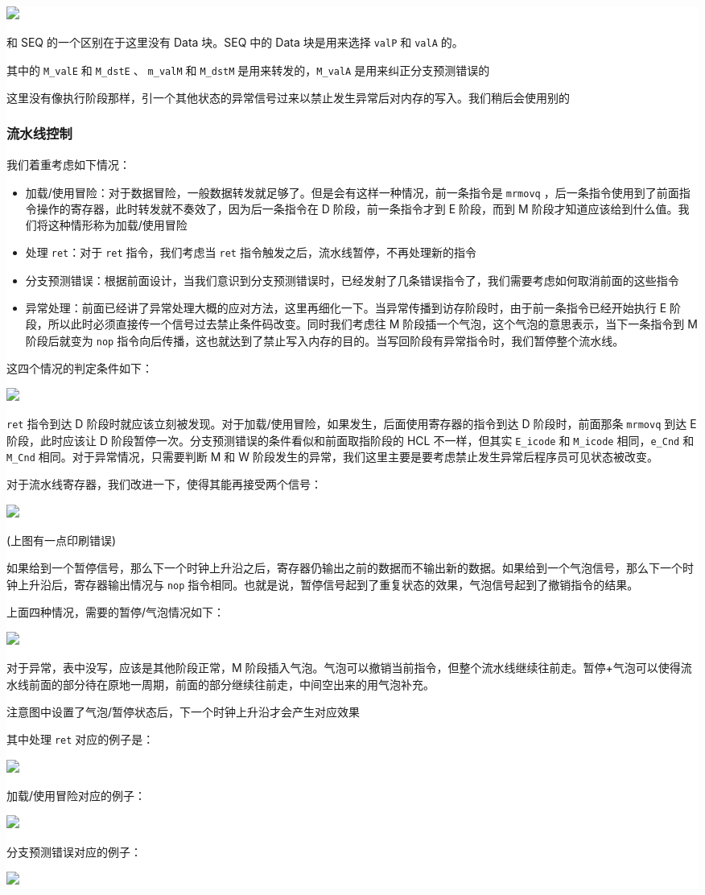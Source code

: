 ![](http://pic.caiwen.work/i/2025/07/28/688786e8ccbc9.png)

和 SEQ 的一个区别在于这里没有 Data 块。SEQ 中的 Data 块是用来选择 `valP` 和 `valA` 的。

其中的 `M_valE` 和 `M_dstE` 、 `m_valM` 和 `M_dstM` 是用来转发的，`M_valA` 是用来纠正分支预测错误的

这里没有像执行阶段那样，引一个其他状态的异常信号过来以禁止发生异常后对内存的写入。我们稍后会使用别的

### 流水线控制

我们着重考虑如下情况：

- 加载/使用冒险：对于数据冒险，一般数据转发就足够了。但是会有这样一种情况，前一条指令是 `mrmovq` ，后一条指令使用到了前面指令操作的寄存器，此时转发就不奏效了，因为后一条指令在 D 阶段，前一条指令才到 E 阶段，而到 M 阶段才知道应该给到什么值。我们将这种情形称为加载/使用冒险

- 处理 `ret`：对于 `ret` 指令，我们考虑当 `ret` 指令触发之后，流水线暂停，不再处理新的指令
- 分支预测错误：根据前面设计，当我们意识到分支预测错误时，已经发射了几条错误指令了，我们需要考虑如何取消前面的这些指令
- 异常处理：前面已经讲了异常处理大概的应对方法，这里再细化一下。当异常传播到访存阶段时，由于前一条指令已经开始执行 E 阶段，所以此时必须直接传一个信号过去禁止条件码改变。同时我们考虑往 M 阶段插一个气泡，这个气泡的意思表示，当下一条指令到 M 阶段后就变为 `nop` 指令向后传播，这也就达到了禁止写入内存的目的。当写回阶段有异常指令时，我们暂停整个流水线。

这四个情况的判定条件如下：

![](http://pic.caiwen.work/i/2025/07/29/6888245895208.png)

`ret` 指令到达 D 阶段时就应该立刻被发现。对于加载/使用冒险，如果发生，后面使用寄存器的指令到达 D 阶段时，前面那条 `mrmovq` 到达 E 阶段，此时应该让 D 阶段暂停一次。分支预测错误的条件看似和前面取指阶段的 HCL 不一样，但其实 `E_icode` 和 `M_icode` 相同，`e_Cnd` 和 `M_Cnd` 相同。对于异常情况，只需要判断 M 和 W 阶段发生的异常，我们这里主要是要考虑禁止发生异常后程序员可见状态被改变。

对于流水线寄存器，我们改进一下，使得其能再接受两个信号：

![](http://pic.caiwen.work/i/2025/07/29/68882767e3a32.png)

(上图有一点印刷错误)

如果给到一个暂停信号，那么下一个时钟上升沿之后，寄存器仍输出之前的数据而不输出新的数据。如果给到一个气泡信号，那么下一个时钟上升沿后，寄存器输出情况与 `nop` 指令相同。也就是说，暂停信号起到了重复状态的效果，气泡信号起到了撤销指令的结果。

上面四种情况，需要的暂停/气泡情况如下：

![](http://pic.caiwen.work/i/2025/07/29/68882b84be4c1.png)

对于异常，表中没写，应该是其他阶段正常，M 阶段插入气泡。气泡可以撤销当前指令，但整个流水线继续往前走。暂停+气泡可以使得流水线前面的部分待在原地一周期，前面的部分继续往前走，中间空出来的用气泡补充。

注意图中设置了气泡/暂停状态后，下一个时钟上升沿才会产生对应效果

其中处理 `ret` 对应的例子是：

![](http://pic.caiwen.work/i/2025/07/29/68882be7ccf36.png)

加载/使用冒险对应的例子：

![](http://pic.caiwen.work/i/2025/07/29/68882cf308ff8.png)

分支预测错误对应的例子：

![](http://pic.caiwen.work/i/2025/07/29/68882d2b87374.png)
